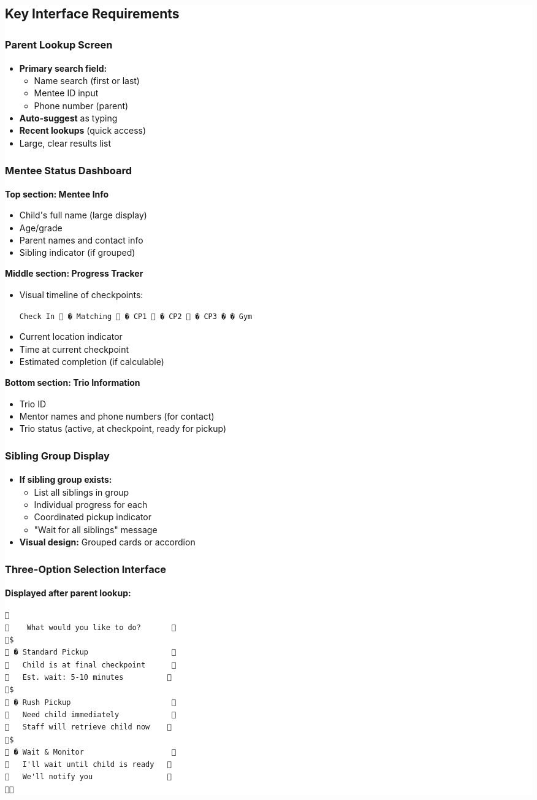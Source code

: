 
## Key Interface Requirements

### Parent Lookup Screen
- **Primary search field:**
  - Name search (first or last)
  - Mentee ID input
  - Phone number (parent)
- **Auto-suggest** as typing
- **Recent lookups** (quick access)
- Large, clear results list

### Mentee Status Dashboard
**Top section: Mentee Info**
- Child's full name (large display)
- Age/grade
- Parent names and contact info
- Sibling indicator (if grouped)

**Middle section: Progress Tracker**
- Visual timeline of checkpoints:
  ```
  Check In  � Matching  � CP1  � CP2  � CP3 � � Gym
  ```
- Current location indicator
- Time at current checkpoint
- Estimated completion (if calculable)

**Bottom section: Trio Information**
- Trio ID
- Mentor names and phone numbers (for contact)
- Trio status (active, at checkpoint, ready for pickup)

### Sibling Group Display
- **If sibling group exists:**
  - List all siblings in group
  - Individual progress for each
  - Coordinated pickup indicator
  - "Wait for all siblings" message
- **Visual design:** Grouped cards or accordion

### Three-Option Selection Interface
**Displayed after parent lookup:**

```
                                     
    What would you like to do?       
                                     $
 � Standard Pickup                   
   Child is at final checkpoint      
   Est. wait: 5-10 minutes          
                                     $
 � Rush Pickup                       
   Need child immediately            
   Staff will retrieve child now    
                                     $
 � Wait & Monitor                    
   I'll wait until child is ready   
   We'll notify you                 
                                     
```
